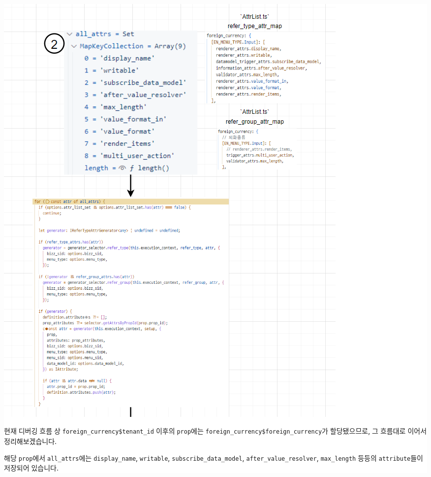 ![`all_attrs`_내부_반복문](./ref/고건호_이미지/2025-01-15_고건호_이미지_5.png)

현재 디버깅 흐름 상 `foreign_currency$tenant_id` 이후의 `prop`에는 `foreign_currency$foreign_currency`가 할당됐으므로, 그 흐름대로 이어서 정리해보겠습니다.

해당 `prop`에서 `all_attrs`에는 `display_name`, `writable`, `subscribe_data_model`, `after_value_resolver`, `max_length` 등등의 `attribute`들이 저장되어 있습니다.
